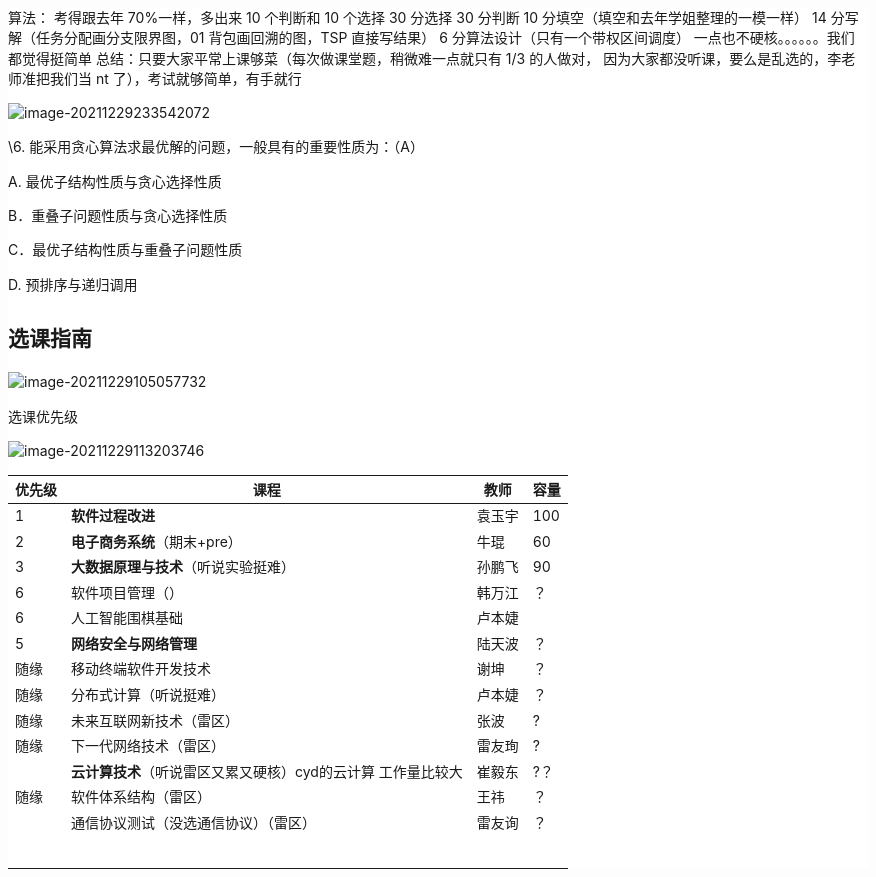 算法：
考得跟去年 70%一样，多出来 10 个判断和 10 个选择 30 分选择 30 分判断
10 分填空（填空和去年学姐整理的一模一样）
14 分写解（任务分配画分支限界图，01 背包画回溯的图，TSP 直接写结果） 6 分算法设计（只有一个带权区间调度）
一点也不硬核。。。。。。我们都觉得挺简单
总结：只要大家平常上课够菜（每次做课堂题，稍微难一点就只有 1/3 的人做对， 因为大家都没听课，要么是乱选的，李老师准把我们当 nt 了），考试就够简单，有手就行

![image-20211229233542072](C:\Users\Lenovo\AppData\Roaming\Typora\typora-user-images\image-20211229233542072.png)

\6. 能采用贪心算法求最优解的问题，一般具有的重要性质为：（A）

A. 最优子结构性质与贪心选择性质

B．重叠子问题性质与贪心选择性质

C．最优子结构性质与重叠子问题性质

 

D. 预排序与递归调用



##  选课指南



![image-20211229105057732](C:\Users\Lenovo\AppData\Roaming\Typora\typora-user-images\image-20211229105057732.png)

选课优先级

![image-20211229113203746](C:\Users\Lenovo\AppData\Roaming\Typora\typora-user-images\image-20211229113203746.png)

| 优先级 | 课程                                                         | 教师   | 容量 |
| ------ | ------------------------------------------------------------ | ------ | ---- |
| 1      | **软件过程改进**                                             | 袁玉宇 | 100  |
| 2      | **电子商务系统**（期末+pre）                                 | 牛琨   | 60   |
| 3      | **大数据原理与技术**（听说实验挺难）                         | 孙鹏飞 | 90   |
| 6      | 软件项目管理（）                                             | 韩万江 | ？   |
| 6      | 人工智能围棋基础                                             | 卢本婕 |      |
| 5      | **网络安全与网络管理**                                       | 陆天波 | ？   |
| 随缘   | 移动终端软件开发技术                                         | 谢坤   | ？   |
| 随缘   | 分布式计算（听说挺难）                                       | 卢本婕 | ？   |
| 随缘   | 未来互联网新技术（雷区）                                     | 张波   | ?    |
| 随缘   | 下一代网络技术（雷区）                                       | 雷友珣 | ?    |
|        | **云计算技术**（听说雷区又累又硬核）cyd的云计算 工作量比较大 | 崔毅东 | ?？  |
| 随缘   | 软件体系结构（雷区）                                         | 王祎   | ？   |
|        | 通信协议测试（没选通信协议）（雷区）                         | 雷友询 | ？   |
|        |                                                              |        |      |
|        |                                                              |        |      |
|        |                                                              |        |      |
|        |                                                              |        |      |
|        |                                                              |        |      |
|        |                                                              |        |      |
